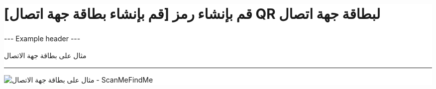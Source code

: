 <h1>[قم بإنشاء بطاقة جهة اتصال] قم بإنشاء رمز QR لبطاقة جهة اتصال</h1>

--- Example header ---

مثال على بطاقة جهة الاتصال

----------

<img src="https://media.scanmefindme.com/dynamic/contact/contact-popup.png" width="100%" height="auto"
    alt="مثال على بطاقة جهة الاتصال - ScanMeFindMe">
